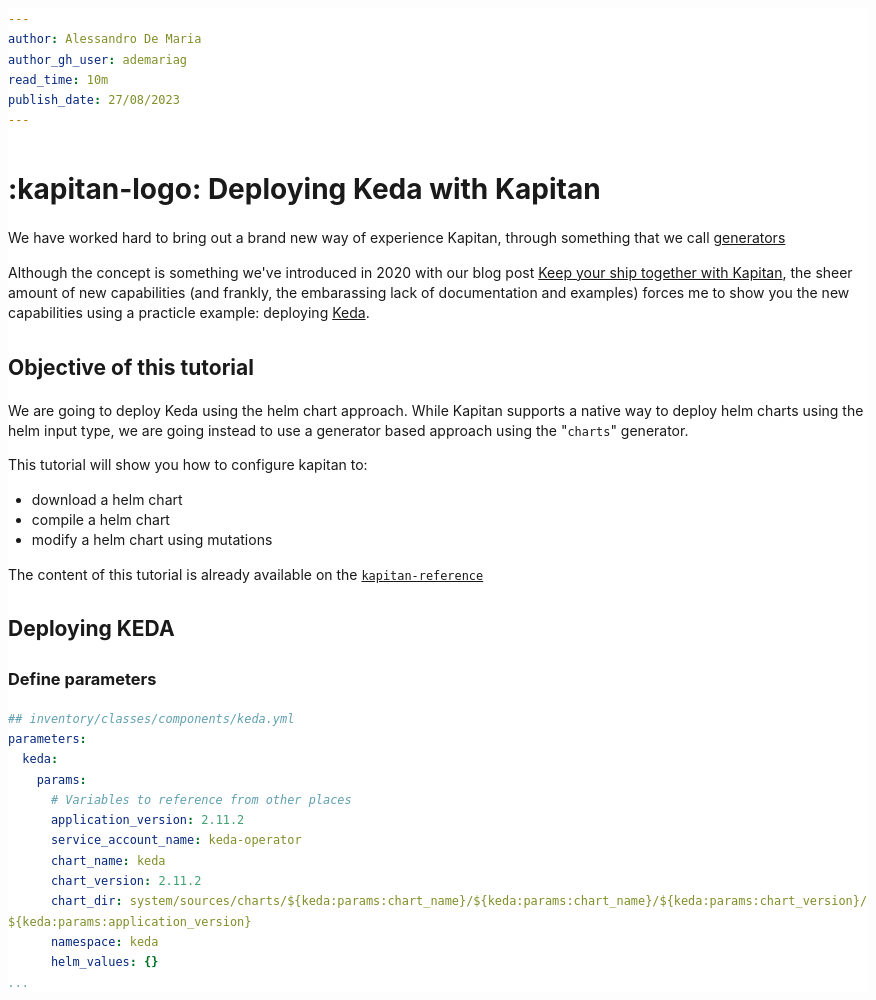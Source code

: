 ```yaml
---
author: Alessandro De Maria
author_gh_user: ademariag
read_time: 10m
publish_date: 27/08/2023
---
```


# :kapitan-logo: **Deploying Keda with Kapitan**

We have worked hard to bring out a brand new way of experience Kapitan, through something that we call [generators](https://generators.kapicorp.com)

Although the concept is something we've introduced in 2020 with our blog post [Keep your ship together with Kapitan](https://medium.com/kapitan-blog/keep-your-ship-together-with-kapitan-d82d441cc3e7), the sheer amount of new capabilities (and frankly, the embarassing lack of documentation and examples) forces me to show you the new capabilities using a practicle example: deploying [Keda](https://keda.sh/docs/deploy/).

## Objective of this tutorial

We are going to deploy Keda using the helm chart approach. While Kapitan supports a native way to deploy helm charts using the helm input type, we are going instead to use a generator based approach using the "`charts`" generator.

This tutorial will show you how to configure kapitan to:

* download a helm chart
* compile a helm chart
* modify a helm chart using mutations

The content of this tutorial is already available on the [`kapitan-reference`](https://github.com/kapicorp/kapitan-reference)

## Deploying KEDA

### Define parameters

```yaml 
## inventory/classes/components/keda.yml
parameters:
  keda:
    params:
      # Variables to reference from other places
      application_version: 2.11.2
      service_account_name: keda-operator
      chart_name: keda
      chart_version: 2.11.2
      chart_dir: system/sources/charts/${keda:params:chart_name}/${keda:params:chart_name}/${keda:params:chart_version}/${keda:params:application_version}
      namespace: keda
      helm_values: {}
...
```

